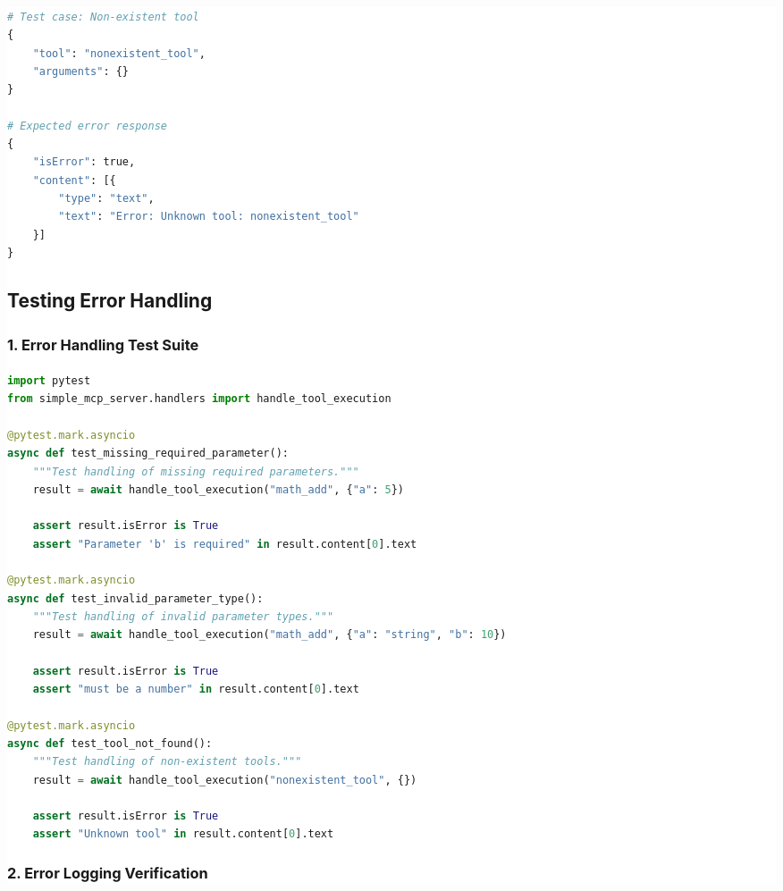 ```python
# Test case: Non-existent tool
{
    "tool": "nonexistent_tool",
    "arguments": {}
}

# Expected error response
{
    "isError": true,
    "content": [{
        "type": "text",
        "text": "Error: Unknown tool: nonexistent_tool"
    }]
}
```

## Testing Error Handling

### 1. Error Handling Test Suite

```python
import pytest
from simple_mcp_server.handlers import handle_tool_execution

@pytest.mark.asyncio
async def test_missing_required_parameter():
    """Test handling of missing required parameters."""
    result = await handle_tool_execution("math_add", {"a": 5})
    
    assert result.isError is True
    assert "Parameter 'b' is required" in result.content[0].text

@pytest.mark.asyncio
async def test_invalid_parameter_type():
    """Test handling of invalid parameter types."""
    result = await handle_tool_execution("math_add", {"a": "string", "b": 10})
    
    assert result.isError is True
    assert "must be a number" in result.content[0].text

@pytest.mark.asyncio
async def test_tool_not_found():
    """Test handling of non-existent tools."""
    result = await handle_tool_execution("nonexistent_tool", {})
    
    assert result.isError is True
    assert "Unknown tool" in result.content[0].text
```

### 2. Error Logging Verification
